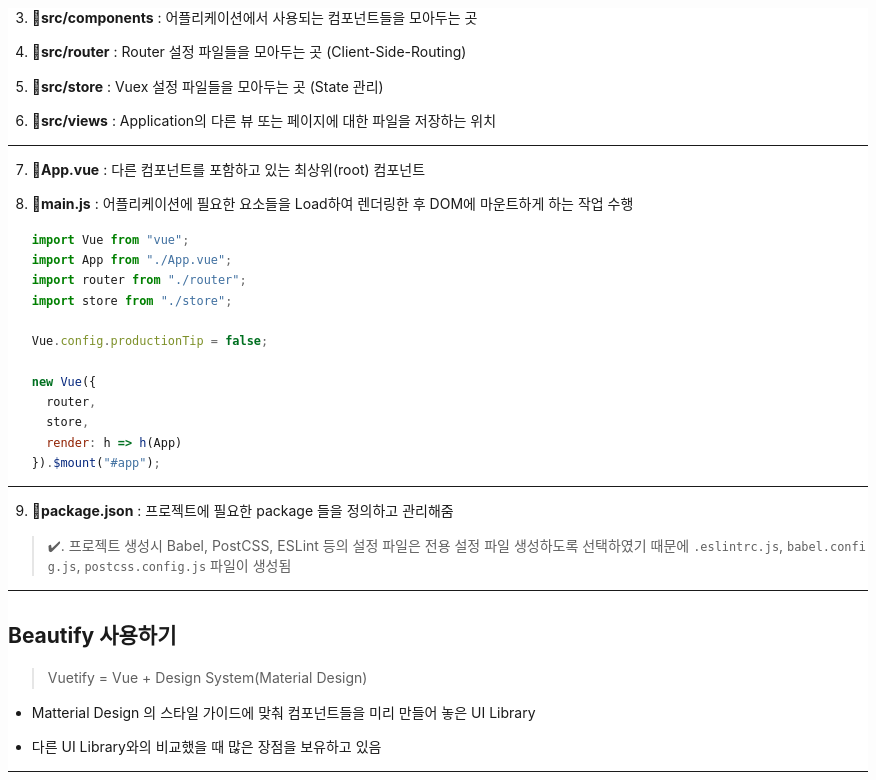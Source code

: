 3. 📂**src/components** : 어플리케이션에서 사용되는 컴포넌트들을 모아두는 곳

4. 📂**src/router** : Router 설정 파일들을 모아두는 곳 (Client-Side-Routing)

5. 📂**src/store** : Vuex 설정 파일들을 모아두는 곳 (State 관리)

6. 📂**src/views** : Application의 다른 뷰 또는 페이지에 대한 파일을 저장하는 위치

---

7. 📄**App.vue** : 다른 컴포넌트를 포함하고 있는 최상위(root) 컴포넌트

8. 📄**main.js** : 어플리케이션에 필요한 요소들을 Load하여 렌더링한 후 DOM에 마운트하게 하는 작업 수행
    ```js
    import Vue from "vue";
    import App from "./App.vue";
    import router from "./router";
    import store from "./store";

    Vue.config.productionTip = false;

    new Vue({
      router,
      store,
      render: h => h(App)
    }).$mount("#app");
    ```
---

9. 📄**package.json** : 프로젝트에 필요한 package 들을 정의하고 관리해줌

> ✔️. 프로젝트 생성시 Babel, PostCSS, ESLint 등의 설정 파일은 전용 설정 파일 생성하도록 선택하였기 때문에  `.eslintrc.js`, `babel.config.js`, `postcss.config.js` 파일이 생성됨

---

## Beautify 사용하기
> Vuetify = Vue + Design System(Material Design)

- Matterial Design 의 스타일 가이드에 맞춰 컴포넌트들을 미리 만들어 놓은 UI Library 

- 다른 UI Library와의 비교했을 때 많은 장점을 보유하고 있음

---
